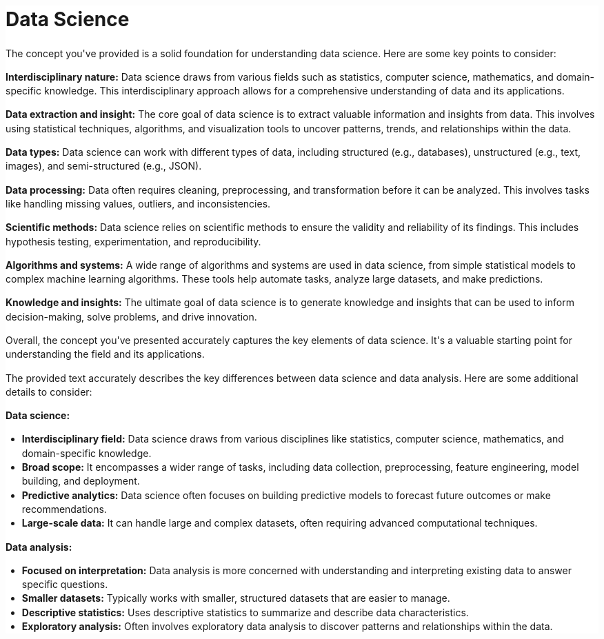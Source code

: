 # Data Science

The concept you've provided is a solid foundation for understanding data science. Here are some key points to consider:

**Interdisciplinary nature:** Data science draws from various fields such as statistics, computer science, mathematics, and domain-specific knowledge. This interdisciplinary approach allows for a comprehensive understanding of data and its applications.

**Data extraction and insight:** The core goal of data science is to extract valuable information and insights from data. This involves using statistical techniques, algorithms, and visualization tools to uncover patterns, trends, and relationships within the data.

**Data types:** Data science can work with different types of data, including structured (e.g., databases), unstructured (e.g., text, images), and semi-structured (e.g., JSON).

**Data processing:** Data often requires cleaning, preprocessing, and transformation before it can be analyzed. This involves tasks like handling missing values, outliers, and inconsistencies.

**Scientific methods:** Data science relies on scientific methods to ensure the validity and reliability of its findings. This includes hypothesis testing, experimentation, and reproducibility.

**Algorithms and systems:** A wide range of algorithms and systems are used in data science, from simple statistical models to complex machine learning algorithms. These tools help automate tasks, analyze large datasets, and make predictions.

**Knowledge and insights:** The ultimate goal of data science is to generate knowledge and insights that can be used to inform decision-making, solve problems, and drive innovation.

Overall, the concept you've presented accurately captures the key elements of data science. It's a valuable starting point for understanding the field and its applications.

The provided text accurately describes the key differences between data science and data analysis. Here are some additional details to consider:

**Data science:**

* **Interdisciplinary field:** Data science draws from various disciplines like statistics, computer science, mathematics, and domain-specific knowledge.
* **Broad scope:** It encompasses a wider range of tasks, including data collection, preprocessing, feature engineering, model building, and deployment.
* **Predictive analytics:** Data science often focuses on building predictive models to forecast future outcomes or make recommendations.
* **Large-scale data:** It can handle large and complex datasets, often requiring advanced computational techniques.

**Data analysis:**

* **Focused on interpretation:** Data analysis is more concerned with understanding and interpreting existing data to answer specific questions.
* **Smaller datasets:** Typically works with smaller, structured datasets that are easier to manage.
* **Descriptive statistics:** Uses descriptive statistics to summarize and describe data characteristics.
* **Exploratory analysis:** Often involves exploratory data analysis to discover patterns and relationships within the data.
